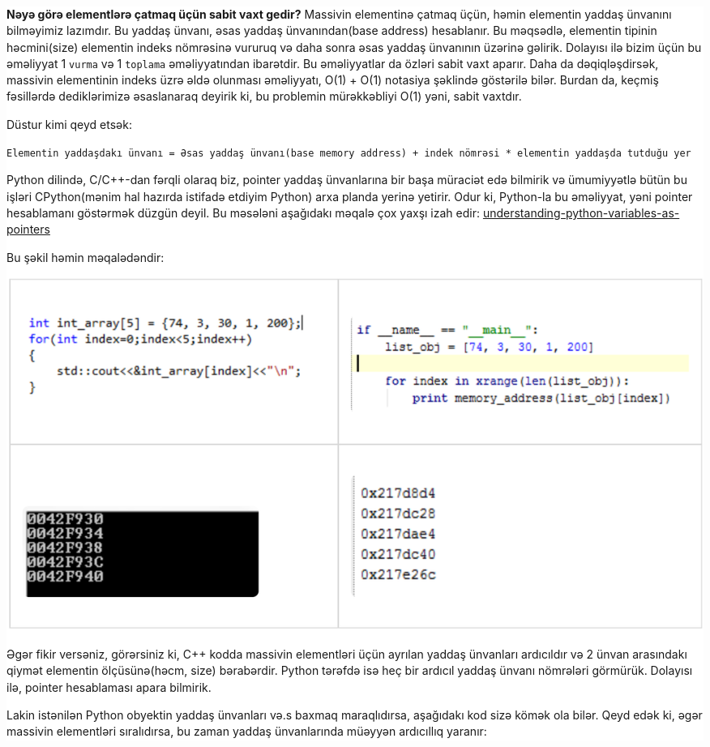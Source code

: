 **Nəyə görə elementlərə çatmaq üçün sabit vaxt gedir?**
Massivin elementinə çatmaq üçün, həmin elementin yaddaş ünvanını bilməyimiz lazımdır. Bu yaddaş ünvanı, əsas yaddaş ünvanından(base address) hesablanır. Bu məqsədlə, elementin tipinin həcmini(size)  elementin indeks nömrəsinə vururuq və daha sonra  əsas yaddaş ünvanının üzərinə gəlirik. Dolayısı ilə bizim üçün bu əməliyyat 1 `vurma` və 1 `toplama` əməliyyatından ibarətdir. Bu əməliyyatlar da özləri sabit vaxt aparır.
Daha da dəqiqləşdirsək, massivin elementinin indeks üzrə əldə olunması əməliyyatı, O(1) + O(1) notasiya şəklində göstərilə bilər. Burdan da, keçmiş fəsillərdə dediklərimizə əsaslanaraq deyirik ki, bu problemin mürəkkəbliyi O(1) yəni, sabit vaxtdır.

Düstur kimi qeyd etsək:

`Elementin yaddaşdakı ünvanı = Əsas yaddaş ünvanı(base memory address) + indek nömrəsi * elementin yaddaşda tutduğu yer`

Python dilində, C/C++-dan fərqli olaraq biz, pointer yaddaş ünvanlarına bir başa müraciət edə bilmirik və ümumiyyətlə bütün bu işləri CPython(mənim hal hazırda istifadə etdiyim Python) arxa planda yerinə yetirir. Odur ki, Python-la bu əməliyyat, yəni pointer hesablamanı göstərmək düzgün deyil.
Bu məsələni aşağıdakı məqalə çox yaxşı izah edir:
[understanding-python-variables-as-pointers](http://scottlobdell.me/2013/08/understanding-python-variables-as-pointers/)

Bu şəkil həmin məqalədəndir:

![](../Source_Code/resources/fesil3/diff_python_c++.png)

Əgər fikir versəniz, görərsiniz ki, C++ kodda massivin elementləri üçün ayrılan yaddaş ünvanları  ardıcıldır və 2 ünvan arasındakı qiymət elementin ölçüsünə(həcm, size) bərabərdir. Python tərəfdə isə heç bir ardıcıl yaddaş ünvanı nömrələri görmürük. Dolayısı ilə, pointer hesablaması apara bilmirik.

Lakin istənilən Python obyektin yaddaş ünvanları və.s baxmaq maraqlıdırsa, aşağıdakı kod sizə kömək ola bilər.
Qeyd edək ki, əgər massivin elementləri sıralıdırsa, bu zaman yaddaş ünvanlarında müəyyən ardıcıllıq yaranır:
